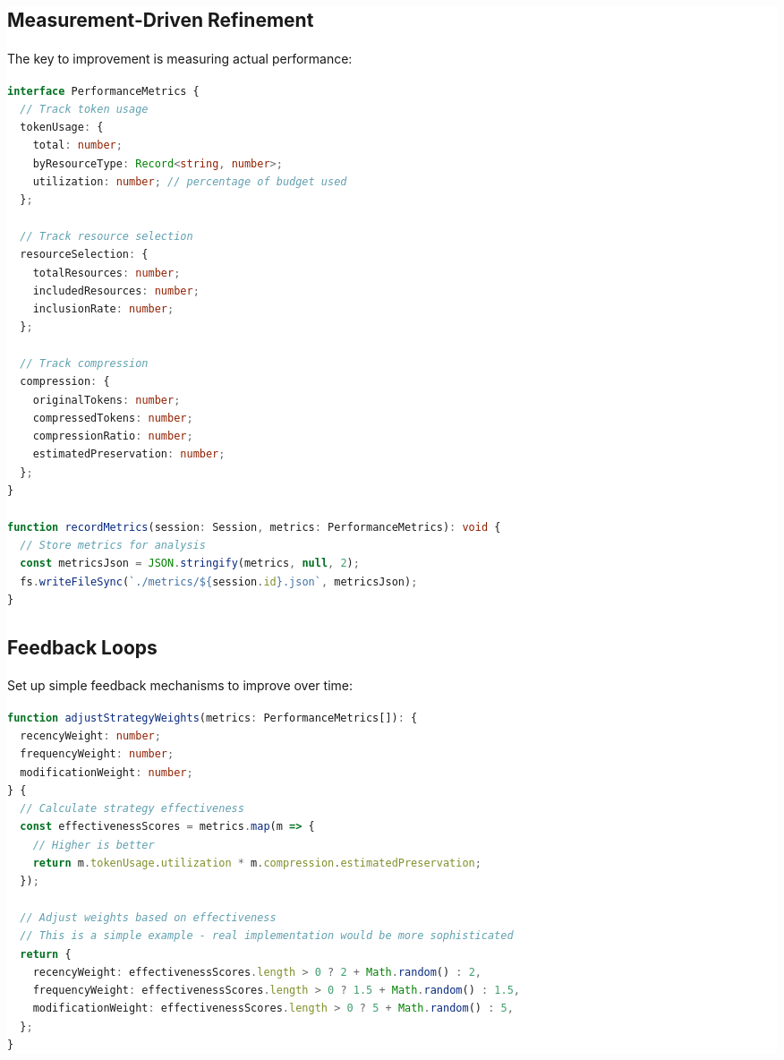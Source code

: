 
## Measurement-Driven Refinement

The key to improvement is measuring actual performance:

```typescript
interface PerformanceMetrics {
  // Track token usage
  tokenUsage: {
    total: number;
    byResourceType: Record<string, number>;
    utilization: number; // percentage of budget used
  };
  
  // Track resource selection
  resourceSelection: {
    totalResources: number;
    includedResources: number;
    inclusionRate: number;
  };
  
  // Track compression
  compression: {
    originalTokens: number;
    compressedTokens: number;
    compressionRatio: number;
    estimatedPreservation: number;
  };
}

function recordMetrics(session: Session, metrics: PerformanceMetrics): void {
  // Store metrics for analysis
  const metricsJson = JSON.stringify(metrics, null, 2);
  fs.writeFileSync(`./metrics/${session.id}.json`, metricsJson);
}
```

## Feedback Loops

Set up simple feedback mechanisms to improve over time:

```typescript
function adjustStrategyWeights(metrics: PerformanceMetrics[]): {
  recencyWeight: number;
  frequencyWeight: number;
  modificationWeight: number;
} {
  // Calculate strategy effectiveness
  const effectivenessScores = metrics.map(m => {
    // Higher is better
    return m.tokenUsage.utilization * m.compression.estimatedPreservation;
  });
  
  // Adjust weights based on effectiveness
  // This is a simple example - real implementation would be more sophisticated
  return {
    recencyWeight: effectivenessScores.length > 0 ? 2 + Math.random() : 2,
    frequencyWeight: effectivenessScores.length > 0 ? 1.5 + Math.random() : 1.5,
    modificationWeight: effectivenessScores.length > 0 ? 5 + Math.random() : 5,
  };
}
```
